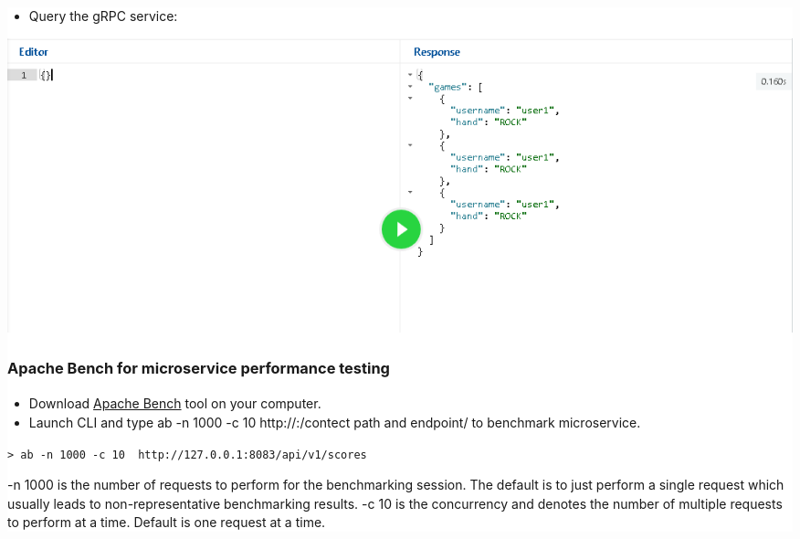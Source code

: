 * Query the gRPC service:

![query gRPC services](img/bloomrpc-run-query.png)
### Apache Bench for microservice performance testing
* Download [Apache Bench](https://httpd.apache.org/download.cgi) tool on your computer. 
* Launch CLI and type ab -n 1000 -c 10 http://<url of the microservice>:<port of the microservice>/contect path and endpoint/ to benchmark microservice. 
```
> ab -n 1000 -c 10  http://127.0.0.1:8083/api/v1/scores
```
-n 1000 is the number of requests to perform for the benchmarking session. The default is to just perform a single request which usually leads to non-representative benchmarking results.
-c 10 is the concurrency and denotes the number of multiple requests to perform at a time. Default is one request at a time.